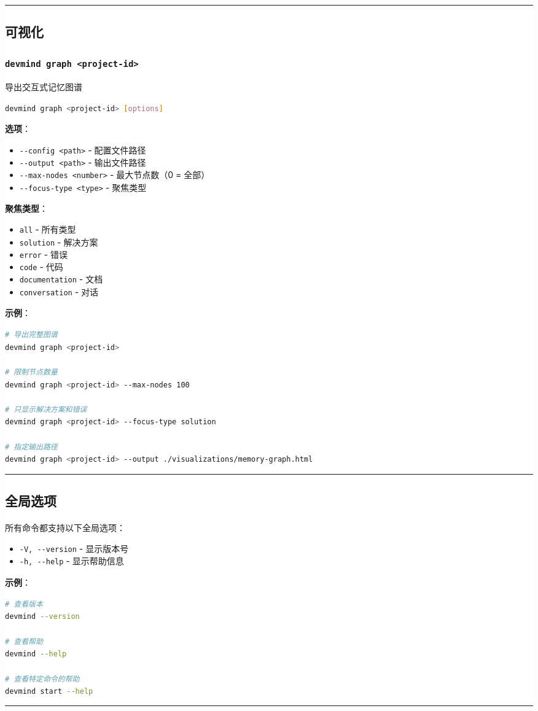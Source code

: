 
---

## 可视化

### `devmind graph <project-id>`
导出交互式记忆图谱

```bash
devmind graph <project-id> [options]
```

**选项**：
- `--config <path>` - 配置文件路径
- `--output <path>` - 输出文件路径
- `--max-nodes <number>` - 最大节点数（0 = 全部）
- `--focus-type <type>` - 聚焦类型

**聚焦类型**：
- `all` - 所有类型
- `solution` - 解决方案
- `error` - 错误
- `code` - 代码
- `documentation` - 文档
- `conversation` - 对话

**示例**：
```bash
# 导出完整图谱
devmind graph <project-id>

# 限制节点数量
devmind graph <project-id> --max-nodes 100

# 只显示解决方案和错误
devmind graph <project-id> --focus-type solution

# 指定输出路径
devmind graph <project-id> --output ./visualizations/memory-graph.html
```

---

## 全局选项

所有命令都支持以下全局选项：

- `-V, --version` - 显示版本号
- `-h, --help` - 显示帮助信息

**示例**：
```bash
# 查看版本
devmind --version

# 查看帮助
devmind --help

# 查看特定命令的帮助
devmind start --help
```

---